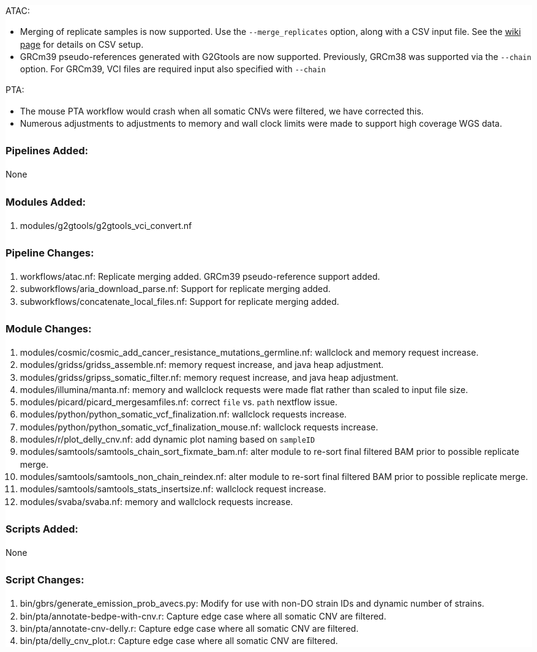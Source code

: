 ATAC:  
* Merging of replicate samples is now supported. Use the `--merge_replicates` option, along with a CSV input file. See the [wiki page](https://github.com/TheJacksonLaboratory/cs-nf-pipelines/wiki/ATAC-Pipeline-ReadMe#csv-input-sample-sheet) for details on CSV setup.  
* GRCm39 pseudo-references generated with G2Gtools are now supported. Previously, GRCm38 was supported via the `--chain` option. For GRCm39, VCI files are required input also specified with `--chain`

PTA:  
* The mouse PTA workflow would crash when all somatic CNVs were filtered, we have corrected this.  
* Numerous adjustments to adjustments to memory and wall clock limits were made to support high coverage WGS data.  

### Pipelines Added:

None  

### Modules Added:

1. modules/g2gtools/g2gtools_vci_convert.nf  

### Pipeline Changes:

1. workflows/atac.nf: Replicate merging added. GRCm39 pseudo-reference support added. 
1. subworkflows/aria_download_parse.nf: Support for replicate merging added. 
1. subworkflows/concatenate_local_files.nf: Support for replicate merging added. 

### Module Changes:

1. modules/cosmic/cosmic_add_cancer_resistance_mutations_germline.nf: wallclock and memory request increase.  
1. modules/gridss/gridss_assemble.nf: memory request increase, and java heap adjustment.
1. modules/gridss/gripss_somatic_filter.nf: memory request increase, and java heap adjustment. 
1. modules/illumina/manta.nf: memory and wallclock requests were made flat rather than scaled to input file size. 
1. modules/picard/picard_mergesamfiles.nf: correct `file` vs. `path` nextflow issue.
1. modules/python/python_somatic_vcf_finalization.nf: wallclock requests increase.
1. modules/python/python_somatic_vcf_finalization_mouse.nf: wallclock requests increase.
1. modules/r/plot_delly_cnv.nf: add dynamic plot naming based on `sampleID`
1. modules/samtools/samtools_chain_sort_fixmate_bam.nf: alter module to re-sort final filtered BAM prior to possible replicate merge.
1. modules/samtools/samtools_non_chain_reindex.nf: alter module to re-sort final filtered BAM prior to possible replicate merge.
1. modules/samtools/samtools_stats_insertsize.nf: wallclock request increase.  
1. modules/svaba/svaba.nf: memory and wallclock requests increase.  

### Scripts Added:

None

### Script Changes:

1. bin/gbrs/generate_emission_prob_avecs.py: Modify for use with non-DO strain IDs and dynamic number of strains.
1. bin/pta/annotate-bedpe-with-cnv.r: Capture edge case where all somatic CNV are filtered. 
1. bin/pta/annotate-cnv-delly.r: Capture edge case where all somatic CNV are filtered. 
1. bin/pta/delly_cnv_plot.r: Capture edge case where all somatic CNV are filtered. 
